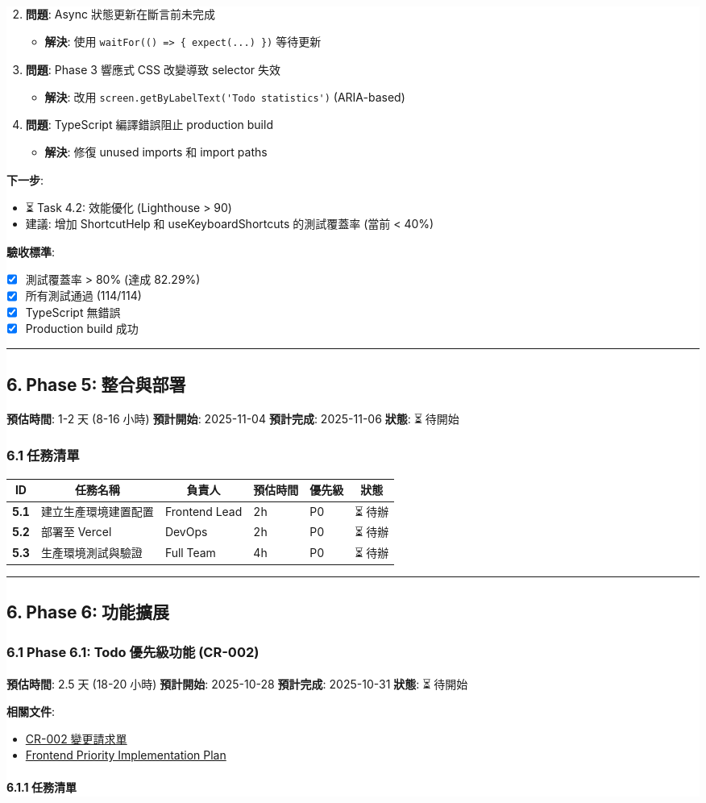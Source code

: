 2. **問題**: Async 狀態更新在斷言前未完成
   - **解決**: 使用 `waitFor(() => { expect(...) })` 等待更新

3. **問題**: Phase 3 響應式 CSS 改變導致 selector 失效
   - **解決**: 改用 `screen.getByLabelText('Todo statistics')` (ARIA-based)

4. **問題**: TypeScript 編譯錯誤阻止 production build
   - **解決**: 修復 unused imports 和 import paths

**下一步**:
- ⏳ Task 4.2: 效能優化 (Lighthouse > 90)
- 建議: 增加 ShortcutHelp 和 useKeyboardShortcuts 的測試覆蓋率 (當前 < 40%)

**驗收標準**:
- [x] 測試覆蓋率 > 80% (達成 82.29%)
- [x] 所有測試通過 (114/114)
- [x] TypeScript 無錯誤
- [x] Production build 成功

---

## 6. Phase 5: 整合與部署

**預估時間**: 1-2 天 (8-16 小時)
**預計開始**: 2025-11-04
**預計完成**: 2025-11-06
**狀態**: ⏳ 待開始

### 6.1 任務清單

| ID | 任務名稱 | 負責人 | 預估時間 | 優先級 | 狀態 |
|----|---------|--------|---------|--------|------|
| **5.1** | 建立生產環境建置配置 | Frontend Lead | 2h | P0 | ⏳ 待辦 |
| **5.2** | 部署至 Vercel | DevOps | 2h | P0 | ⏳ 待辦 |
| **5.3** | 生產環境測試與驗證 | Full Team | 4h | P0 | ⏳ 待辦 |

---

## 6. Phase 6: 功能擴展

### 6.1 Phase 6.1: Todo 優先級功能 (CR-002)

**預估時間**: 2.5 天 (18-20 小時)
**預計開始**: 2025-10-28
**預計完成**: 2025-10-31
**狀態**: ⏳ 待開始

**相關文件**:
- [CR-002 變更請求單](../../05-change-management/CR-002-新增Todo優先級功能-20251024.md)
- [Frontend Priority Implementation Plan](./Frontend-Priority-Implementation.md)

#### 6.1.1 任務清單
